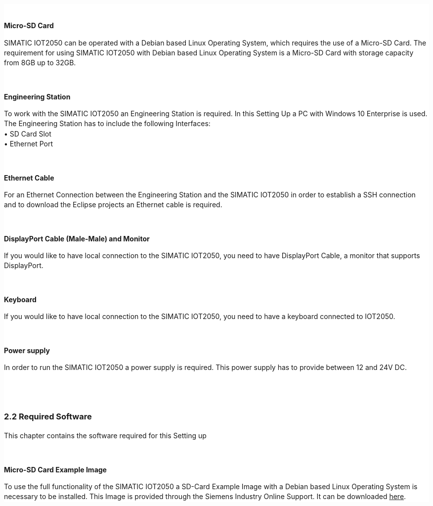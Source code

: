 <br>

**Micro-SD Card**<br>

SIMATIC IOT2050 can be operated with a Debian based Linux Operating System, which requires the use of a Micro-SD Card.
The requirement for using SIMATIC IOT2050 with Debian based Linux Operating System is a Micro-SD Card with storage capacity from 8GB up to 32GB.

<br>

**Engineering Station**<br>

To work with the SIMATIC IOT2050 an Engineering Station is required. In this Setting Up a PC with Windows 10 Enterprise is used.
The Engineering Station has to include the following Interfaces: \
• SD Card Slot\
• Ethernet Port

<br>

**Ethernet Cable**<br>

For an Ethernet Connection between the Engineering Station and the SIMATIC IOT2050 in order to establish a SSH connection and to download the Eclipse projects an Ethernet cable is required.

<br>

**DisplayPort Cable (Male-Male) and Monitor**<br>

If you would like to have local connection to the SIMATIC IOT2050, you need to have DisplayPort Cable, a monitor that supports DisplayPort.

<br>

**Keyboard**<br>

If you would like to have local connection to the SIMATIC IOT2050, you need to have a keyboard connected to IOT2050.

<br>

**Power supply**<br>

In order to run the SIMATIC IOT2050 a power supply is required.
This power supply has to provide between 12 and 24V DC.

<br>
<br>

### **2.2 Required Software**

This chapter contains the software required for this Setting up

<br>

**Micro-SD Card Example Image**<br>

To use the full functionality of the SIMATIC IOT2050 a SD-Card Example Image with a Debian based Linux Operating System is necessary to be installed. This Image is provided through the Siemens Industry Online Support.
It can be downloaded [here](https://support.industry.siemens.com/cs/document/109780231/simatic-iot2050-sd-card-example-image?lc=en-ww).
